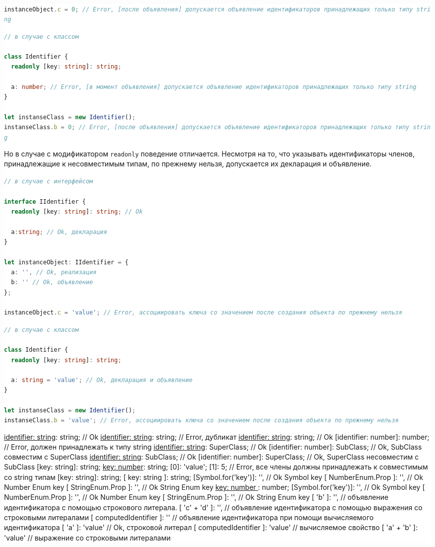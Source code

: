 ~~~~~typescript
instanceObject.c = 0; // Error, [после объявления] допускается объявление идентификаторов принадлежащих только типу string
~~~~~

~~~~~typescript
// в случае с классом

class Identifier {
  readonly [key: string]: string;

  a: number; // Error, [в момент объявления] допускается объявление идентификаторов принадлежащих только типу string
}

let instanseClass = new Identifier();
instanseClass.b = 0; // Error, [после объявления] допускается объявление идентификаторов принадлежащих только типу string
~~~~~

Но в случае с модификатором `readonly` поведение отличается. Несмотря на то, что указывать идентификаторы членов, принадлежащие к несовместимым типам, по прежнему нельзя, допускается их декларация и объявление.

~~~~~typescript
// в случае с интерфейсом

interface IIdentifier {
  readonly [key: string]: string; // Ok

  a:string; // Ok, декларация
}

let instanceObject: IIdentifier = {
  a: '', // Ok, реализация
  b: '' // Ok, объявление
};

instanceObject.с = 'value'; // Error, ассоциировать ключа со значением после создания объекта по прежнему нельзя
~~~~~

~~~~~typescript
// в случае с классом

class Identifier {
  readonly [key: string]: string;

  a: string = 'value'; // Ok, декларация и объявление
}

let instanseClass = new Identifier();
instanseClass.b = 'value'; // Error, ассоциировать ключа со значением после создания объекта по прежнему нельзя
~~~~~


   [identifier: string]: string;
   [key: number]: string;
   [name: number]: string;
  [key:string]: string;
  [key:number]: string;
   [identifier: string]: string; // Ok
   [identifier: string]: string; // Error, дубликат
   [identifier: string]: string; // Ok
   [identifier: number]: number; // Error, должен принадлежать к типу string
   [identifier: string]: SuperClass; // Ok
   [identifier: number]: SubClass; // Ok, SubClass совместим с SuperClass
   [identifier: string]: SubClass; // Ok
   [identifier: number]: SuperClass; // Ok, SuperClass несовместим с SubClass
  [key: string]: string;
  [key: number]: string;
  [0]: 'value';
  [1]: 5; // Error, все члены должны принадлежать к совместимым со string типам
  [key: string]: string;
  [ key: string ]: string;
 [Symbol.for('key')]: '',            // Ok Symbol key
 [ NumberEnum.Prop ]: '',            // Ok Number Enum key
 [ StringEnum.Prop ]: '',            // Ok String Enum key
 [ key: number ]: number;
 [Symbol.for('key')]: '',            // Ok Symbol key
 [ NumberEnum.Prop ]: '',            // Ok Number Enum key
 [ StringEnum.Prop ]: '',            // Ok String Enum key
  [ 'b' ]: '', // объявление идентификатора с помощью строкового литерала.
  [ 'c' + 'd' ]: '', // объявление идентификатора с помощью выражения со строковыми литералами
  [ computedIdentifier ]: '' // объявление идентификатора при помощи вычисляемого идентификатора
  [ 'a' ]: 'value'  // Ok, строковой литерал
  [ computedIdentifier ]: 'value' // вычисляемое свойство
  [ 'a' + 'b' ]: 'value' // выражение со строковыми литералами